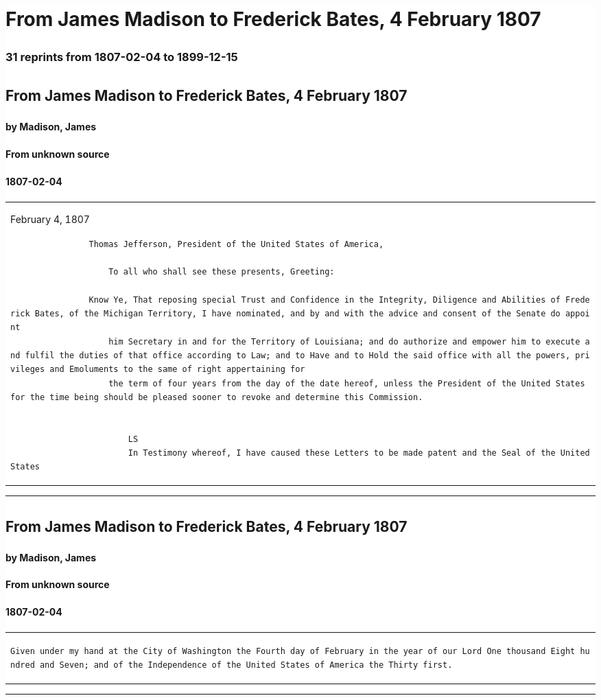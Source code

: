 
# From James Madison to Frederick Bates, 4 February 1807

### 31 reprints from 1807-02-04 to 1899-12-15

## From James Madison to Frederick Bates, 4 February 1807

#### by Madison, James

#### From unknown source

#### 1807-02-04

<table style="width: 100%;"><tr><td style="width: 50%">

February 4, 1807  
						  
					  
					Thomas Jefferson, President of the United States of America,  
					  
						To all who shall see these presents, Greeting:  
					  
					Know Ye, That reposing special Trust and Confidence in the Integrity, Diligence and Abilities of Frederick Bates, of the Michigan Territory, I have nominated, and by and with the advice and consent of the Senate do appoint  
						him Secretary in and for the Territory of Louisiana; and do authorize and empower him to execute and fulfil the duties of that office according to Law; and to Have and to Hold the said office with all the powers, privileges and Emoluments to the same of right appertaining for  
						the term of four years from the day of the date hereof, unless the President of the United States for the time being should be pleased sooner to revoke and determine this Commission.  
					  
						  
							LS  
							In Testimony whereof, I have caused these Letters to be made patent and the Seal of the United States
</td></tr></table>

---

## From James Madison to Frederick Bates, 4 February 1807

#### by Madison, James

#### From unknown source

#### 1807-02-04

<table style="width: 100%;"><tr><td style="width: 50%">

	Given under my hand at the City of Washington the Fourth day of February in the year of our Lord One thousand Eight hundred and Seven; and of the Independence of the United States of America the Thirty first.
</td></tr></table>

---